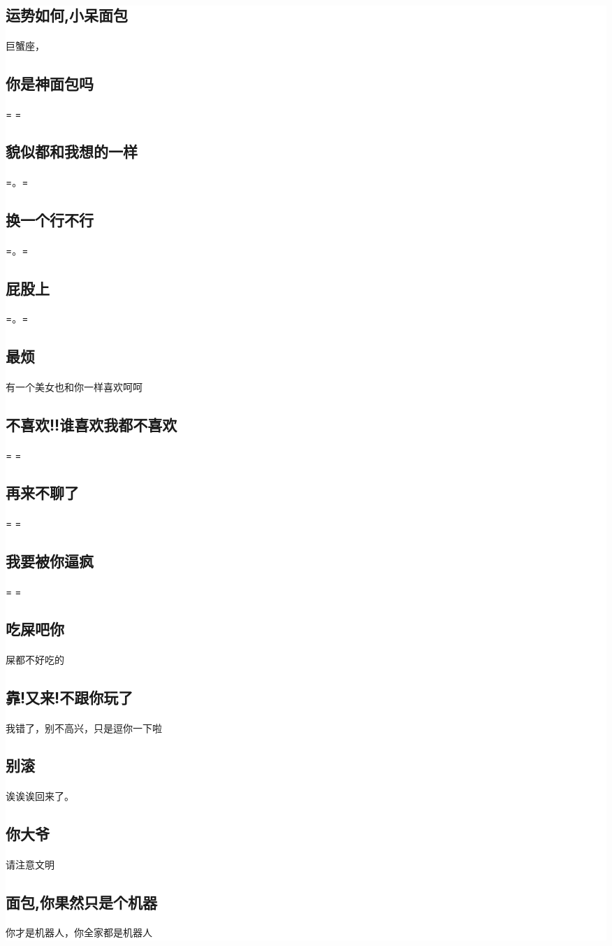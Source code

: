 ## 运势如何,小呆面包
巨蟹座，

## 你是神面包吗
= =

## 貌似都和我想的一样
=。=

## 换一个行不行
=。=

## 屁股上
=。=

## 最烦
有一个美女也和你一样喜欢呵呵

## 不喜欢!!谁喜欢我都不喜欢
= =

## 再来不聊了
= =

## 我要被你逼疯
= =

## 吃屎吧你
屎都不好吃的

## 靠!又来!不跟你玩了
我错了，别不高兴，只是逗你一下啦

## 别滚
诶诶诶回来了。

## 你大爷
请注意文明

## 面包,你果然只是个机器
你才是机器人，你全家都是机器人
